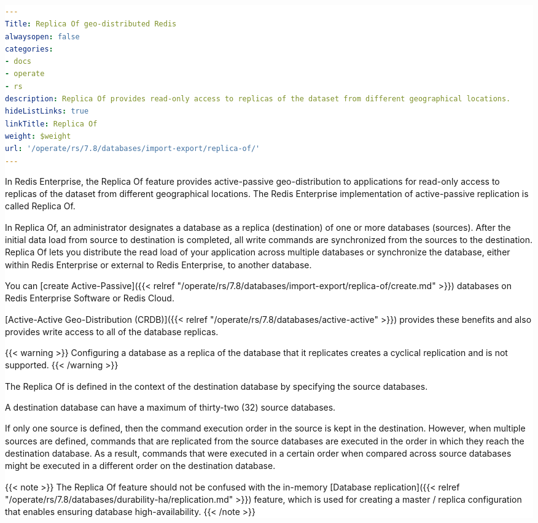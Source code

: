 ```yaml
---
Title: Replica Of geo-distributed Redis
alwaysopen: false
categories:
- docs
- operate
- rs
description: Replica Of provides read-only access to replicas of the dataset from different geographical locations.
hideListLinks: true
linkTitle: Replica Of
weight: $weight
url: '/operate/rs/7.8/databases/import-export/replica-of/'
---
```

In Redis Enterprise, the Replica Of feature provides active-passive geo-distribution to applications  for read-only access
to replicas of the dataset from different geographical locations.
The Redis Enterprise implementation of active-passive replication is called Replica Of.

In Replica Of, an administrator designates a database as a replica (destination) of one or more databases (sources).
After the initial data load from source to destination is completed,
all write commands are synchronized from the sources to the destination.
Replica Of lets you distribute the read load of your application across multiple databases or
synchronize the database, either within Redis Enterprise or external to Redis Enterprise, to another database.

You can [create Active-Passive]({{< relref "/operate/rs/7.8/databases/import-export/replica-of/create.md" >}}) databases on Redis Enterprise Software or Redis Cloud.

[Active-Active Geo-Distribution (CRDB)]({{< relref "/operate/rs/7.8/databases/active-active" >}})
provides these benefits and also provides write access to all of the database replicas.

{{< warning >}}
Configuring a database as a replica of the database that it replicates
creates a cyclical replication and is not supported.
{{< /warning >}}

The Replica Of is defined in the context of the destination database
by specifying the source databases.

A destination database can have a maximum of thirty-two (32) source
databases.

If only one source is defined, then the command execution order in the
source is kept in the destination. However, when multiple sources are
defined, commands that are replicated from the source databases are
executed in the order in which they reach the destination database. As a
result, commands that were executed in a certain order when compared
across source databases might be executed in a different order on the
destination database.

{{< note >}}
The Replica Of feature should not be confused with the
in-memory [Database
replication]({{< relref "/operate/rs/7.8/databases/durability-ha/replication.md" >}})
feature, which is used for creating a master / replica configuration that
enables ensuring database high-availability.
{{< /note >}}
